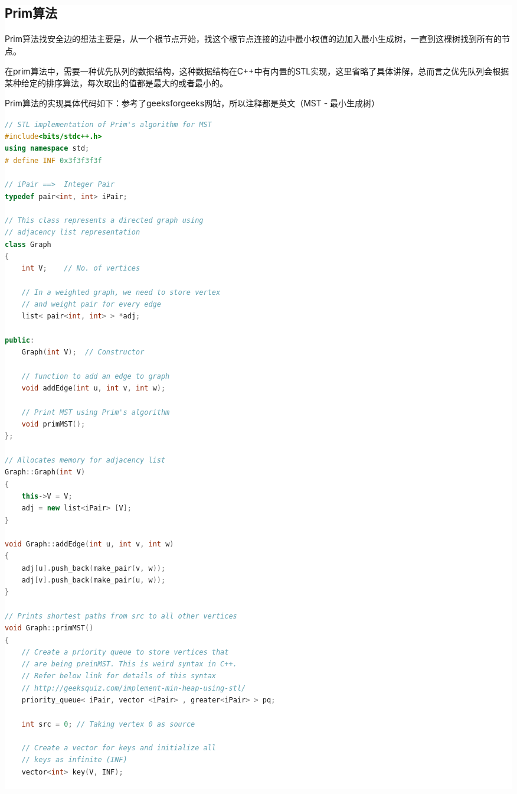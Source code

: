 
## Prim算法
Prim算法找安全边的想法主要是，从一个根节点开始，找这个根节点连接的边中最小权值的边加入最小生成树，一直到这棵树找到所有的节点。

在prim算法中，需要一种优先队列的数据结构，这种数据结构在C++中有内置的STL实现，这里省略了具体讲解，总而言之优先队列会根据某种给定的排序算法，每次取出的值都是最大的或者最小的。

Prim算法的实现具体代码如下：参考了geeksforgeeks网站，所以注释都是英文（MST - 最小生成树）
```c++
// STL implementation of Prim's algorithm for MST
#include<bits/stdc++.h>
using namespace std;
# define INF 0x3f3f3f3f
 
// iPair ==>  Integer Pair
typedef pair<int, int> iPair;
 
// This class represents a directed graph using
// adjacency list representation
class Graph
{
    int V;    // No. of vertices
 
    // In a weighted graph, we need to store vertex
    // and weight pair for every edge
    list< pair<int, int> > *adj;
 
public:
    Graph(int V);  // Constructor
 
    // function to add an edge to graph
    void addEdge(int u, int v, int w);
 
    // Print MST using Prim's algorithm
    void primMST();
};
 
// Allocates memory for adjacency list
Graph::Graph(int V)
{
    this->V = V;
    adj = new list<iPair> [V];
}
 
void Graph::addEdge(int u, int v, int w)
{
    adj[u].push_back(make_pair(v, w));
    adj[v].push_back(make_pair(u, w));
}
 
// Prints shortest paths from src to all other vertices
void Graph::primMST()
{
    // Create a priority queue to store vertices that
    // are being preinMST. This is weird syntax in C++.
    // Refer below link for details of this syntax
    // http://geeksquiz.com/implement-min-heap-using-stl/
    priority_queue< iPair, vector <iPair> , greater<iPair> > pq;
 
    int src = 0; // Taking vertex 0 as source
 
    // Create a vector for keys and initialize all
    // keys as infinite (INF)
    vector<int> key(V, INF);
 
```